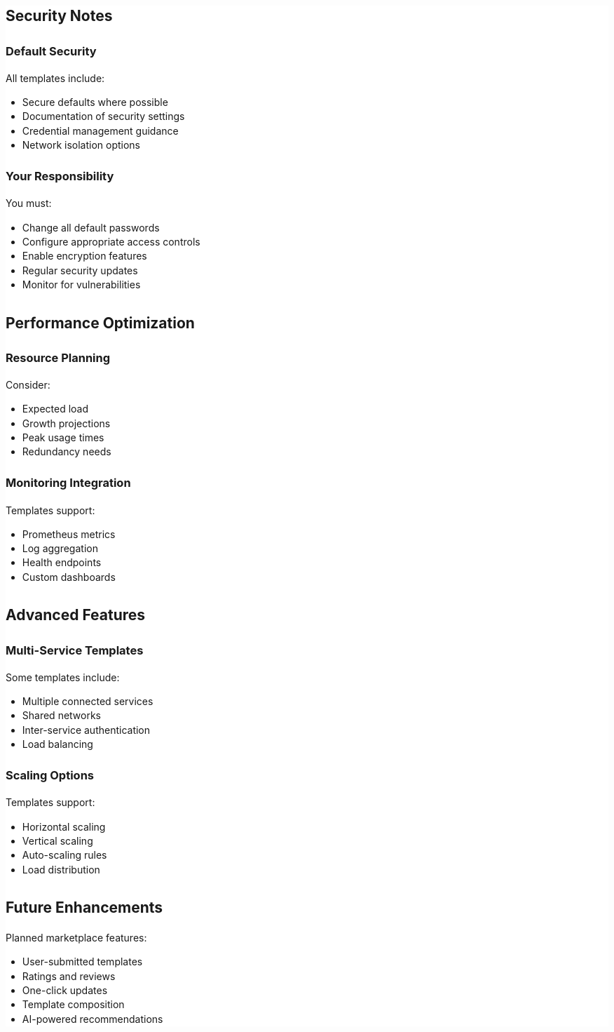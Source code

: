 ## Security Notes

### Default Security

All templates include:
- Secure defaults where possible
- Documentation of security settings
- Credential management guidance
- Network isolation options

### Your Responsibility

You must:
- Change all default passwords
- Configure appropriate access controls
- Enable encryption features
- Regular security updates
- Monitor for vulnerabilities

## Performance Optimization

### Resource Planning

Consider:
- Expected load
- Growth projections
- Peak usage times
- Redundancy needs

### Monitoring Integration

Templates support:
- Prometheus metrics
- Log aggregation
- Health endpoints
- Custom dashboards

## Advanced Features

### Multi-Service Templates

Some templates include:
- Multiple connected services
- Shared networks
- Inter-service authentication
- Load balancing

### Scaling Options

Templates support:
- Horizontal scaling
- Vertical scaling
- Auto-scaling rules
- Load distribution

## Future Enhancements

Planned marketplace features:
- User-submitted templates
- Ratings and reviews
- One-click updates
- Template composition
- AI-powered recommendations